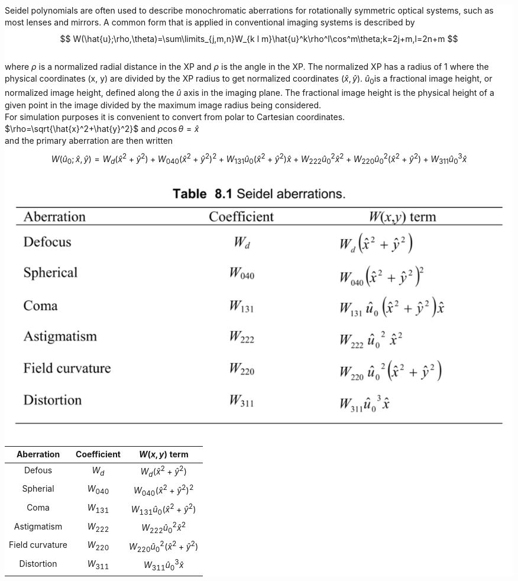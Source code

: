 Seidel polynomials are often used to describe monochromatic aberrations for rotationally symmetric optical systems, such as most lenses and mirrors. A common form that is applied in conventional imaging systems is described by  
$$
W(\hat{u};\rho,\theta)=\sum\limits_{j,m,n}W_{k l m}\hat{u}^k\rho^l\cos^m\theta;k=2j+m,l=2n+m
$$  
where $\rho$ is a normalized radial distance in the XP and $\rho$ is the angle in the XP. The normalized XP has a radius of 1 where the physical coordinates (x, y) are divided by the XP radius to get normalized coordinates
$(\hat{x}, \hat{y})$. $\hat{u}_0$is a fractional image height, or normalized image height, defined along the $\hat{u}$ axis in the imaging plane. The fractional image height is the physical height of a given point in the image divided by the maximum image radius being considered.  
For simulation purposes it is convenient to convert from polar to Cartesian coordinates.  
$\rho=\sqrt{\hat{x}^2+\hat{y}^2}$ and $\rho \cos{\theta}=\hat{x}$  
and the primary aberration are then written  
$$
W(\hat{u}_0;\hat{x},\hat{y})=W_d(\hat{x}^2+\hat{y}^2)+W_{040}(\hat{x}^2+\hat{y}^2)^2+W_{131}\hat{u}_0(\hat{x}^2+\hat{y}^2)\hat{x}+W_{222}\hat{u}_0^2\hat{x}^2+W_{220}\hat{u}_0^2(\hat{x}^2+\hat{y}^2)+W_{311}\hat{u}_0^3\hat{x}
$$  
![image](../_media/seidel_aberration.png)  
  
|Aberration|Coefficient|   $W(x,y)$ term   |
|:-:|:-:|:-:|
|Defous|$W_d$|$W_d(\hat{x}^2+\hat{y}^2)$|
|Spherial|$W_{040}$|$W_{040}(\hat{x}^2+\hat{y}^2)^2$|
|Coma|$W_{131}$|$W_{131}\hat{u}_0(\hat{x}^2+\hat{y}^2)$|
|Astigmatism|$W_{222}$|$W_{222}\hat{u}_0^2\hat{x}^2$|
|Field curvature|$W_{220}$|$W_{220}\hat{u}_0^2(\hat{x}^2+\hat{y}^2)$|
|Distortion|$W_{311}$|$W_{311}\hat{u}_0^3\hat{x}$|
